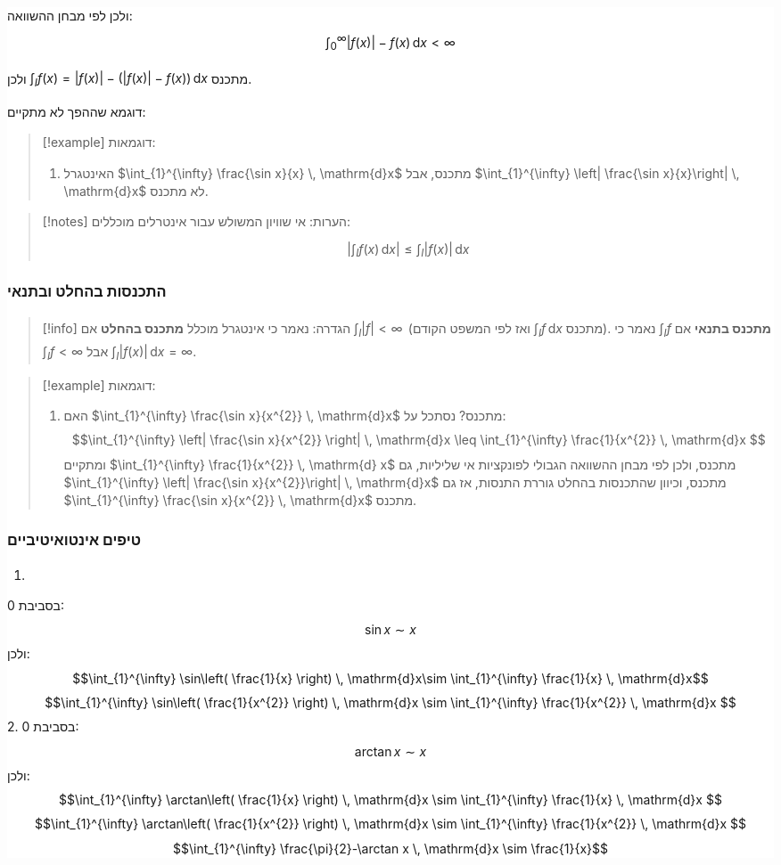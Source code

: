 ולכן לפי מבחן ההשוואה:
$$\int_{0}^{\infty} |f(x)|-f(x) \, \mathrm{d}x<\infty  $$

ולכן $\int_{I}^{} f(x)=|f(x)|-(|f(x)|-f(x)) \, \mathrm{d}x$ מתכנס.

דוגמא שההפך לא מתקיים:
>[!example] דוגמאות:
>1. האינטגרל $\int_{1}^{\infty} \frac{\sin x}{x} \, \mathrm{d}x$ מתכנס, אבל $\int_{1}^{\infty} \left|  \frac{\sin x}{x}\right| \, \mathrm{d}x$ לא מתכנס.

>[!notes] הערות:
>אי שוויון המשולש עבור אינטרלים מוכללים:
>$$\left|\int_{I}^{}f(x)  \, \mathrm{d}x\right|\leq \int_{I}^{} |f(x)| \, \mathrm{d}x  $$


### התכנסות בהחלט ובתנאי

>[!info] הגדרה:
>נאמר כי אינטגרל מוכלל **מתכנס בהחלט** אם $\int_{I}^{} |f|<\infty \,$ (ואז לפי המשפט הקודם $\int_{I}^{} f \, \mathrm{d}x$ מתכנס).
>נאמר כי $\int_{I}^{} f$ **מתכנס בתנאי** אם $\int_{I}^{}  f<\infty$ אבל $\int_{I}^{} |f(x)| \, \mathrm{d}x=\infty$.

>[!example] דוגמאות:
>1. האם $\int_{1}^{\infty} \frac{\sin x}{x^{2}} \, \mathrm{d}x$ מתכנס?
>	נסתכל על:
>	$$\int_{1}^{\infty} \left| \frac{\sin x}{x^{2}} \right| \, \mathrm{d}x \leq \int_{1}^{\infty} \frac{1}{x^{2}} \, \mathrm{d}x $$
>	ומתקיים $\int_{1}^{\infty} \frac{1}{x^{2}} \, \mathrm{d} x$ מתכנס, ולכן לפי מבחן ההשוואה הגבולי לפונקציות אי שליליות, גם $\int_{1}^{\infty} \left| \frac{\sin x}{x^{2}}\right| \, \mathrm{d}x$ מתכנס, וכיוון שהתכנסות בהחלט גוררת התנסות, אז גם $\int_{1}^{\infty} \frac{\sin x}{x^{2}} \, \mathrm{d}x$ מתכנס.

### טיפים אינטואיטיביים
1. 
בסביבת $0$:
	$$\sin x\sim x$$
	ולכן:
	$$\int_{1}^{\infty} \sin\left( \frac{1}{x} \right) \, \mathrm{d}x\sim \int_{1}^{\infty} \frac{1}{x} \, \mathrm{d}x$$
$$\int_{1}^{\infty} \sin\left( \frac{1}{x^{2}} \right) \, \mathrm{d}x \sim  \int_{1}^{\infty} \frac{1}{x^{2}} \, \mathrm{d}x  $$
2. בסביבת $0$:
	$$\arctan x\sim x$$
	ולכן:
$$\int_{1}^{\infty} \arctan\left( \frac{1}{x} \right) \, \mathrm{d}x \sim  \int_{1}^{\infty}  \frac{1}{x} \, \mathrm{d}x $$
$$\int_{1}^{\infty} \arctan\left( \frac{1}{x^{2}} \right) \, \mathrm{d}x \sim  \int_{1}^{\infty} \frac{1}{x^{2}}  \, \mathrm{d}x $$
$$\int_{1}^{\infty} \frac{\pi}{2}-\arctan x \, \mathrm{d}x \sim \frac{1}{x}$$